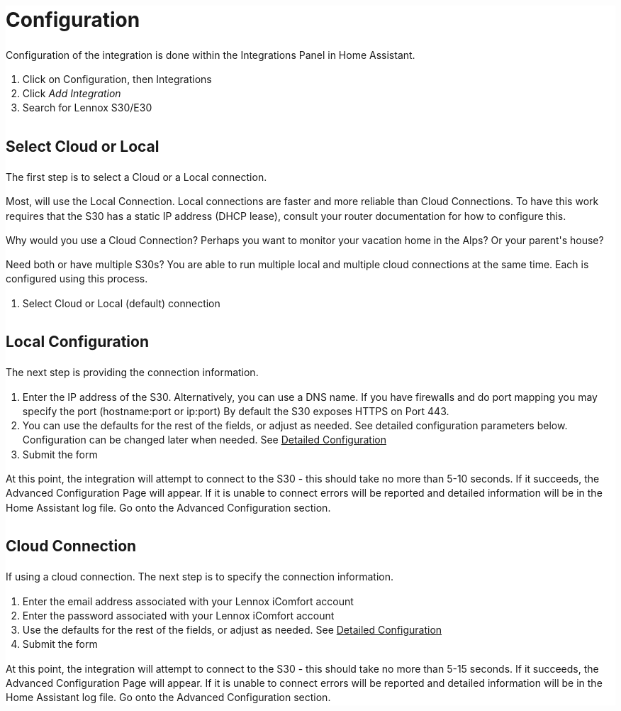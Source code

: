 # Configuration

Configuration of the integration is done within the Integrations Panel in Home Assistant.

1. Click on Configuration, then Integrations
1. Click _Add Integration_
1. Search for Lennox S30/E30

## Select Cloud or Local

The first step is to select a Cloud or a Local connection.

Most, will use the Local Connection. Local connections are faster and more reliable than Cloud Connections. To have this work requires that the S30 has a static IP address (DHCP lease), consult your router documentation for how to configure this.

Why would you use a Cloud Connection? Perhaps you want to monitor your vacation home in the Alps? Or your parent's house?

Need both or have multiple S30s? You are able to run multiple local and multiple cloud connections at the same time. Each is configured using this process.

1. Select Cloud or Local (default) connection

## Local Configuration

The next step is providing the connection information.

1. Enter the IP address of the S30. Alternatively, you can use a DNS name. If you have firewalls and do port mapping you may specify the port (hostname:port or ip:port) By default the S30 exposes HTTPS on Port 443.
1. You can use the defaults for the rest of the fields, or adjust as needed. See detailed configuration parameters below. Configuration can be changed later when needed. See [Detailed Configuration](#Detailed-Configuration-Parameters)
1. Submit the form

At this point, the integration will attempt to connect to the S30 - this should take no more than 5-10 seconds. If it succeeds, the Advanced Configuration Page will appear. If it is unable to connect errors will be reported and detailed information will be in the Home Assistant log file. Go onto the Advanced Configuration section.

## Cloud Connection

If using a cloud connection. The next step is to specify the connection information.

1. Enter the email address associated with your Lennox iComfort account
1. Enter the password associated with your Lennox iComfort account
1. Use the defaults for the rest of the fields, or adjust as needed. See [Detailed Configuration](#Detailed-Configuration-Parameters)
1. Submit the form

At this point, the integration will attempt to connect to the S30 - this should take no more than 5-15 seconds. If it succeeds, the Advanced Configuration Page will appear. If it is unable to connect errors will be reported and detailed information will be in the Home Assistant log file. Go onto the Advanced Configuration section.

